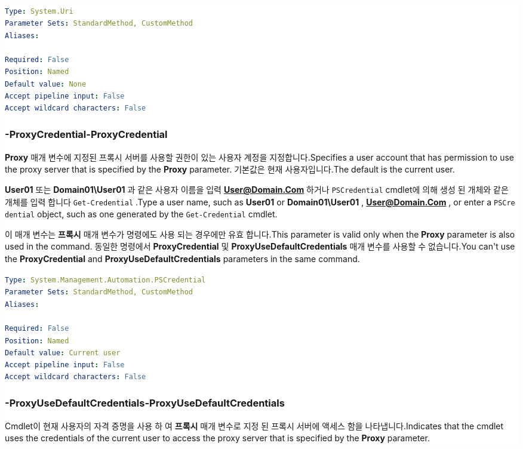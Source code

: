 ```yaml
Type: System.Uri
Parameter Sets: StandardMethod, CustomMethod
Aliases:

Required: False
Position: Named
Default value: None
Accept pipeline input: False
Accept wildcard characters: False
```

### <span data-ttu-id="4710f-306">-ProxyCredential</span><span class="sxs-lookup"><span data-stu-id="4710f-306">-ProxyCredential</span></span>

<span data-ttu-id="4710f-307">**Proxy** 매개 변수에 지정된 프록시 서버를 사용할 권한이 있는 사용자 계정을 지정합니다.</span><span class="sxs-lookup"><span data-stu-id="4710f-307">Specifies a user account that has permission to use the proxy server that is specified by the **Proxy** parameter.</span></span> <span data-ttu-id="4710f-308">기본값은 현재 사용자입니다.</span><span class="sxs-lookup"><span data-stu-id="4710f-308">The default is the current user.</span></span>

<span data-ttu-id="4710f-309">**User01** 또는 **Domain01\User01** 과 같은 사용자 이름을 입력 **User@Domain.Com** 하거나 `PSCredential` cmdlet에 의해 생성 된 개체와 같은 개체를 입력 합니다 `Get-Credential` .</span><span class="sxs-lookup"><span data-stu-id="4710f-309">Type a user name, such as **User01** or **Domain01\User01** , **User@Domain.Com** , or enter a `PSCredential` object, such as one generated by the `Get-Credential` cmdlet.</span></span>

<span data-ttu-id="4710f-310">이 매개 변수는 **프록시** 매개 변수가 명령에도 사용 되는 경우에만 유효 합니다.</span><span class="sxs-lookup"><span data-stu-id="4710f-310">This parameter is valid only when the **Proxy** parameter is also used in the command.</span></span> <span data-ttu-id="4710f-311">동일한 명령에서 **ProxyCredential** 및 **ProxyUseDefaultCredentials** 매개 변수를 사용할 수 없습니다.</span><span class="sxs-lookup"><span data-stu-id="4710f-311">You can't use the **ProxyCredential** and **ProxyUseDefaultCredentials** parameters in the same command.</span></span>

```yaml
Type: System.Management.Automation.PSCredential
Parameter Sets: StandardMethod, CustomMethod
Aliases:

Required: False
Position: Named
Default value: Current user
Accept pipeline input: False
Accept wildcard characters: False
```

### <span data-ttu-id="4710f-312">-ProxyUseDefaultCredentials</span><span class="sxs-lookup"><span data-stu-id="4710f-312">-ProxyUseDefaultCredentials</span></span>

<span data-ttu-id="4710f-313">Cmdlet이 현재 사용자의 자격 증명을 사용 하 여 **프록시** 매개 변수로 지정 된 프록시 서버에 액세스 함을 나타냅니다.</span><span class="sxs-lookup"><span data-stu-id="4710f-313">Indicates that the cmdlet uses the credentials of the current user to access the proxy server that is specified by the **Proxy** parameter.</span></span>
